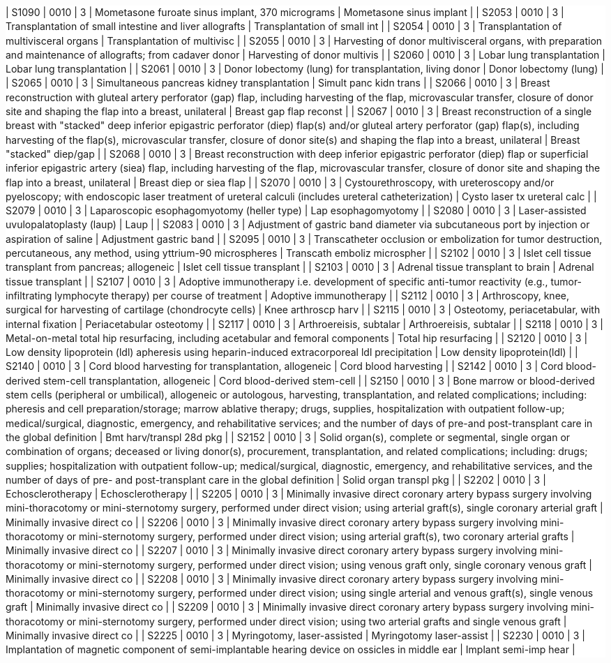 | S1090 | 0010 | 3 | Mometasone furoate sinus implant, 370 micrograms | Mometasone sinus implant |
| S2053 | 0010 | 3 | Transplantation of small intestine and liver allografts | Transplantation of small int |
| S2054 | 0010 | 3 | Transplantation of multivisceral organs | Transplantation of multivisc |
| S2055 | 0010 | 3 | Harvesting of donor multivisceral organs, with preparation and maintenance of allografts; from cadaver donor | Harvesting of donor multivis |
| S2060 | 0010 | 3 | Lobar lung transplantation | Lobar lung transplantation |
| S2061 | 0010 | 3 | Donor lobectomy (lung) for transplantation, living donor | Donor lobectomy (lung) |
| S2065 | 0010 | 3 | Simultaneous pancreas kidney transplantation | Simult panc kidn trans |
| S2066 | 0010 | 3 | Breast reconstruction with gluteal artery perforator (gap) flap, including harvesting of the flap, microvascular transfer, closure of donor site and shaping the flap into a breast, unilateral | Breast gap flap reconst |
| S2067 | 0010 | 3 | Breast reconstruction of a single breast with "stacked" deep inferior epigastric perforator (diep) flap(s) and/or gluteal artery perforator (gap) flap(s), including harvesting of the flap(s), microvascular transfer, closure of donor site(s) and shaping the flap into a breast, unilateral | Breast "stacked" diep/gap |
| S2068 | 0010 | 3 | Breast reconstruction with deep inferior epigastric perforator (diep) flap or superficial inferior epigastric artery (siea) flap, including harvesting of the flap, microvascular transfer, closure of donor site and shaping the flap into a breast, unilateral | Breast diep or siea flap |
| S2070 | 0010 | 3 | Cystourethroscopy, with ureteroscopy and/or pyeloscopy; with endoscopic laser treatment of ureteral calculi (includes ureteral catheterization) | Cysto laser tx ureteral calc |
| S2079 | 0010 | 3 | Laparoscopic esophagomyotomy (heller type) | Lap esophagomyotomy |
| S2080 | 0010 | 3 | Laser-assisted uvulopalatoplasty (laup) | Laup |
| S2083 | 0010 | 3 | Adjustment of gastric band diameter via subcutaneous port by injection or aspiration of saline | Adjustment gastric band |
| S2095 | 0010 | 3 | Transcatheter occlusion or embolization for tumor destruction, percutaneous, any method, using yttrium-90 microspheres | Transcath emboliz microspher |
| S2102 | 0010 | 3 | Islet cell tissue transplant from pancreas; allogeneic | Islet cell tissue transplant |
| S2103 | 0010 | 3 | Adrenal tissue transplant to brain | Adrenal tissue transplant |
| S2107 | 0010 | 3 | Adoptive immunotherapy i.e. development of specific anti-tumor reactivity (e.g., tumor-infiltrating lymphocyte therapy) per course of treatment | Adoptive immunotherapy |
| S2112 | 0010 | 3 | Arthroscopy, knee, surgical for harvesting of cartilage (chondrocyte cells) | Knee arthroscp harv |
| S2115 | 0010 | 3 | Osteotomy, periacetabular, with internal fixation | Periacetabular osteotomy |
| S2117 | 0010 | 3 | Arthroereisis, subtalar | Arthroereisis, subtalar |
| S2118 | 0010 | 3 | Metal-on-metal total hip resurfacing, including acetabular and femoral components | Total hip resurfacing |
| S2120 | 0010 | 3 | Low density lipoprotein (ldl) apheresis using heparin-induced extracorporeal ldl precipitation | Low density lipoprotein(ldl) |
| S2140 | 0010 | 3 | Cord blood harvesting for transplantation, allogeneic | Cord blood harvesting |
| S2142 | 0010 | 3 | Cord blood-derived stem-cell transplantation, allogeneic | Cord blood-derived stem-cell |
| S2150 | 0010 | 3 | Bone marrow or blood-derived stem cells (peripheral or umbilical), allogeneic or autologous, harvesting, transplantation, and related complications; including: pheresis and cell preparation/storage; marrow ablative therapy; drugs, supplies, hospitalization with outpatient follow-up; medical/surgical, diagnostic, emergency, and rehabilitative services; and the number of days of pre-and post-transplant care in the global definition | Bmt harv/transpl 28d pkg |
| S2152 | 0010 | 3 | Solid organ(s), complete or segmental, single organ or combination of organs; deceased or living donor(s), procurement, transplantation, and related complications; including: drugs; supplies; hospitalization with outpatient follow-up; medical/surgical, diagnostic, emergency, and rehabilitative services, and the number of days of pre- and post-transplant care in the global definition | Solid organ transpl pkg |
| S2202 | 0010 | 3 | Echosclerotherapy | Echosclerotherapy |
| S2205 | 0010 | 3 | Minimally invasive direct coronary artery bypass surgery involving mini-thoracotomy or mini-sternotomy surgery, performed under direct vision; using arterial graft(s), single coronary arterial graft | Minimally invasive direct co |
| S2206 | 0010 | 3 | Minimally invasive direct coronary artery bypass surgery involving mini-thoracotomy or mini-sternotomy surgery, performed under direct vision; using arterial graft(s), two coronary arterial grafts | Minimally invasive direct co |
| S2207 | 0010 | 3 | Minimally invasive direct coronary artery bypass surgery involving mini-thoracotomy or mini-sternotomy surgery, performed under direct vision; using venous graft only, single coronary venous graft | Minimally invasive direct co |
| S2208 | 0010 | 3 | Minimally invasive direct coronary artery bypass surgery involving mini-thoracotomy or mini-sternotomy surgery, performed under direct vision; using single arterial and venous graft(s), single venous graft | Minimally invasive direct co |
| S2209 | 0010 | 3 | Minimally invasive direct coronary artery bypass surgery involving mini-thoracotomy or mini-sternotomy surgery, performed under direct vision; using two arterial grafts and single venous graft | Minimally invasive direct co |
| S2225 | 0010 | 3 | Myringotomy, laser-assisted | Myringotomy laser-assist |
| S2230 | 0010 | 3 | Implantation of magnetic component of semi-implantable hearing device on ossicles in middle ear | Implant semi-imp hear |